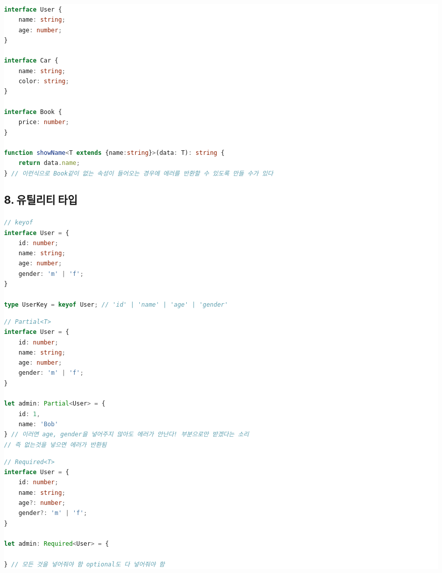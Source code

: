 ```typescript
interface User {
    name: string;
    age: number;
}

interface Car {
    name: string;
    color: string;
}

interface Book {
    price: number;
}

function showName<T extends {name:string}>(data: T): string {
    return data.name;
} // 이런식으로 Book같이 없는 속성이 들어오는 경우에 에러를 반환할 수 있도록 만들 수가 있다
```

## 8. 유틸리티 타입

```typescript
// keyof
interface User = {
    id: number;
    name: string;
    age: number;
    gender: 'm' | 'f';
}

type UserKey = keyof User; // 'id' | 'name' | 'age' | 'gender'
```

```typescript
// Partial<T>
interface User = {
    id: number;
    name: string;
    age: number;
    gender: 'm' | 'f';
}

let admin: Partial<User> = {
    id: 1,
    name: 'Bob'
} // 이러면 age, gender을 넣어주지 않아도 에러가 안난다! 부분으로만 받겠다는 소리
// 즉 없는것을 넣으면 에러가 반환됨
```

```typescript
// Required<T>
interface User = {
    id: number;
    name: string;
    age?: number;
    gender?: 'm' | 'f';
}

let admin: Required<User> = {
    
} // 모든 것을 넣어줘야 함 optional도 다 넣어줘야 함
```
